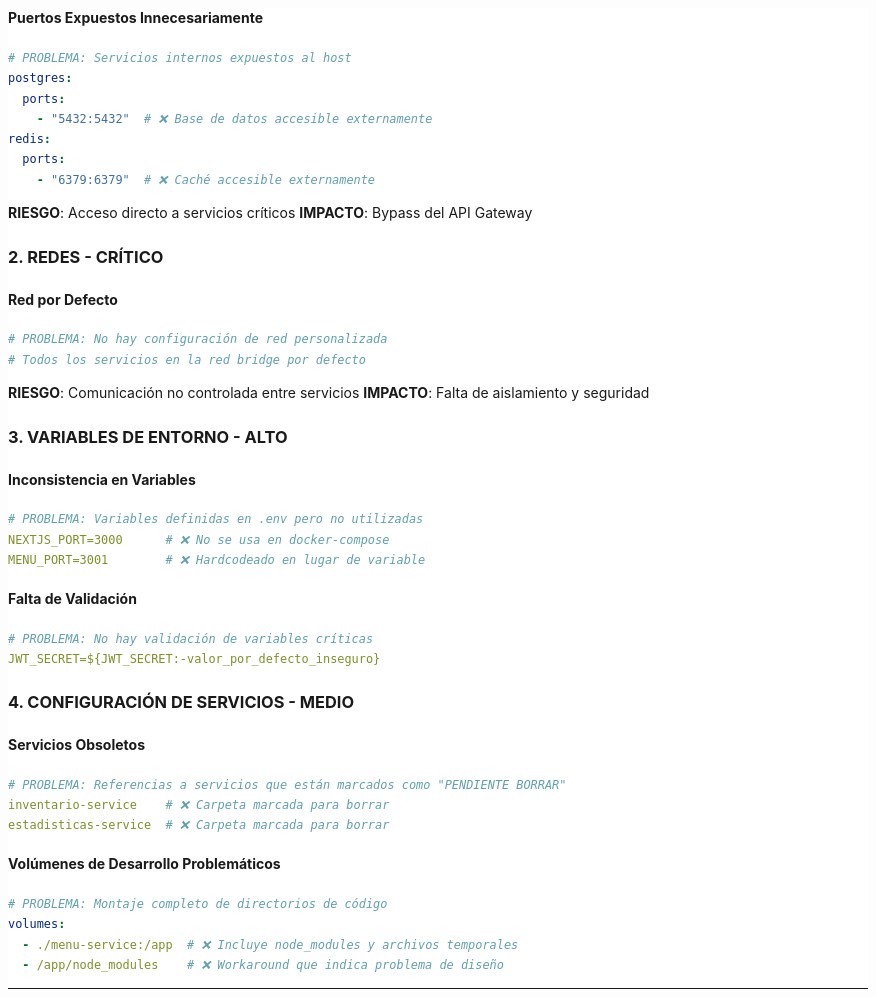 #### Puertos Expuestos Innecesariamente
```yaml
# PROBLEMA: Servicios internos expuestos al host
postgres:
  ports:
    - "5432:5432"  # ❌ Base de datos accesible externamente
redis:
  ports:
    - "6379:6379"  # ❌ Caché accesible externamente
```
**RIESGO**: Acceso directo a servicios críticos
**IMPACTO**: Bypass del API Gateway

### 2. **REDES - CRÍTICO**

#### Red por Defecto
```yaml
# PROBLEMA: No hay configuración de red personalizada
# Todos los servicios en la red bridge por defecto
```
**RIESGO**: Comunicación no controlada entre servicios
**IMPACTO**: Falta de aislamiento y seguridad

### 3. **VARIABLES DE ENTORNO - ALTO**

#### Inconsistencia en Variables
```yaml
# PROBLEMA: Variables definidas en .env pero no utilizadas
NEXTJS_PORT=3000      # ❌ No se usa en docker-compose
MENU_PORT=3001        # ❌ Hardcodeado en lugar de variable
```

#### Falta de Validación
```yaml
# PROBLEMA: No hay validación de variables críticas
JWT_SECRET=${JWT_SECRET:-valor_por_defecto_inseguro}
```

### 4. **CONFIGURACIÓN DE SERVICIOS - MEDIO**

#### Servicios Obsoletos
```yaml
# PROBLEMA: Referencias a servicios que están marcados como "PENDIENTE BORRAR"
inventario-service    # ❌ Carpeta marcada para borrar
estadisticas-service  # ❌ Carpeta marcada para borrar
```

#### Volúmenes de Desarrollo Problemáticos
```yaml
# PROBLEMA: Montaje completo de directorios de código
volumes:
  - ./menu-service:/app  # ❌ Incluye node_modules y archivos temporales
  - /app/node_modules    # ❌ Workaround que indica problema de diseño
```

---
